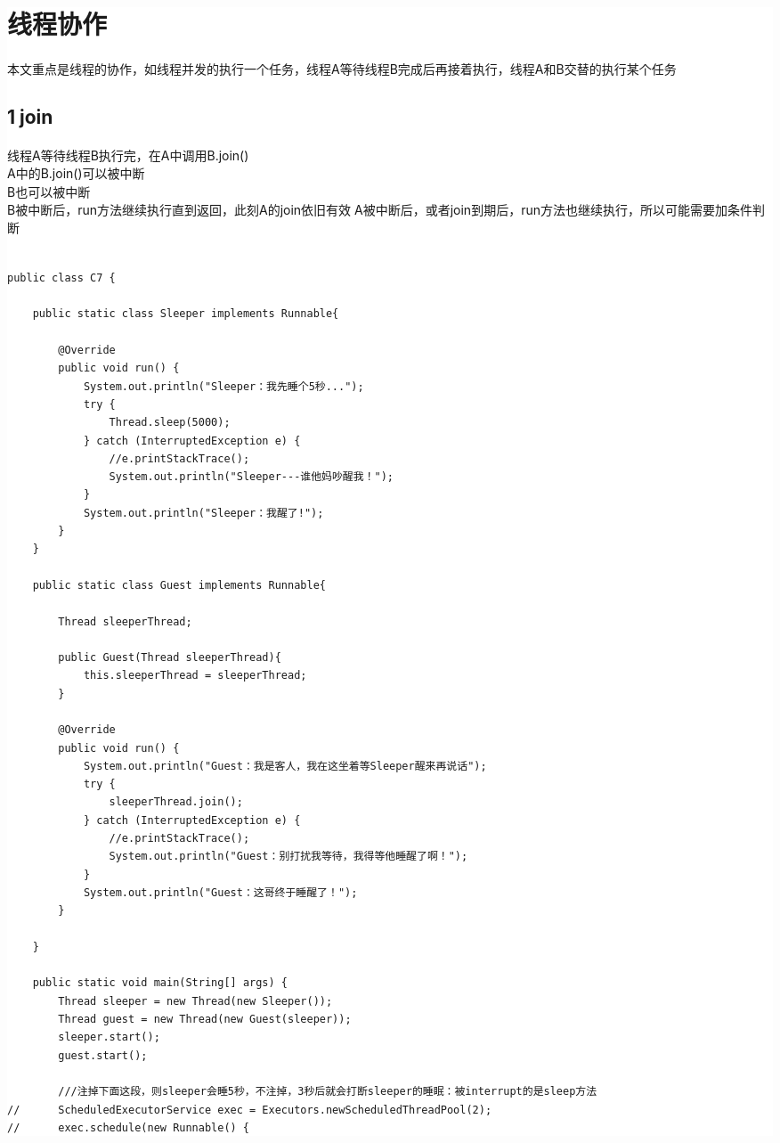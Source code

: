 # 线程协作


本文重点是线程的协作，如线程并发的执行一个任务，线程A等待线程B完成后再接着执行，线程A和B交替的执行某个任务

## 1 join

线程A等待线程B执行完，在A中调用B.join()  
A中的B.join()可以被中断  
B也可以被中断  
B被中断后，run方法继续执行直到返回，此刻A的join依旧有效
A被中断后，或者join到期后，run方法也继续执行，所以可能需要加条件判断


```

public class C7 {
	
	public static class Sleeper implements Runnable{

		@Override
		public void run() {
			System.out.println("Sleeper：我先睡个5秒...");
			try {
				Thread.sleep(5000);
			} catch (InterruptedException e) {
				//e.printStackTrace();
				System.out.println("Sleeper---谁他妈吵醒我！");
			}
			System.out.println("Sleeper：我醒了!");
		}
	}
	
	public static class Guest implements Runnable{
		
		Thread sleeperThread;
		
		public Guest(Thread sleeperThread){
			this.sleeperThread = sleeperThread;
		}
		
		@Override
		public void run() {
			System.out.println("Guest：我是客人，我在这坐着等Sleeper醒来再说话");
			try {
				sleeperThread.join();
			} catch (InterruptedException e) {
				//e.printStackTrace();
				System.out.println("Guest：别打扰我等待，我得等他睡醒了啊！");
			}
			System.out.println("Guest：这哥终于睡醒了！");
		}
		
	}
	
	public static void main(String[] args) {
		Thread sleeper = new Thread(new Sleeper());
		Thread guest = new Thread(new Guest(sleeper));
		sleeper.start();
		guest.start();
		
		///注掉下面这段，则sleeper会睡5秒，不注掉，3秒后就会打断sleeper的睡眠：被interrupt的是sleep方法
//		ScheduledExecutorService exec = Executors.newScheduledThreadPool(2);
//		exec.schedule(new Runnable() {
```